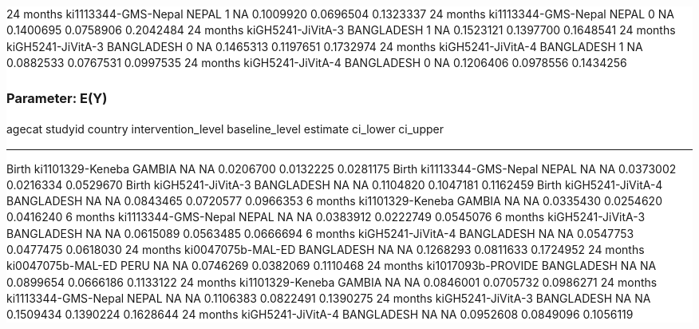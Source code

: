 24 months   ki1113344-GMS-Nepal   NEPAL        1                    NA                0.1009920   0.0696504   0.1323337
24 months   ki1113344-GMS-Nepal   NEPAL        0                    NA                0.1400695   0.0758906   0.2042484
24 months   kiGH5241-JiVitA-3     BANGLADESH   1                    NA                0.1523121   0.1397700   0.1648541
24 months   kiGH5241-JiVitA-3     BANGLADESH   0                    NA                0.1465313   0.1197651   0.1732974
24 months   kiGH5241-JiVitA-4     BANGLADESH   1                    NA                0.0882533   0.0767531   0.0997535
24 months   kiGH5241-JiVitA-4     BANGLADESH   0                    NA                0.1206406   0.0978556   0.1434256


### Parameter: E(Y)


agecat      studyid               country      intervention_level   baseline_level     estimate    ci_lower    ci_upper
----------  --------------------  -----------  -------------------  ---------------  ----------  ----------  ----------
Birth       ki1101329-Keneba      GAMBIA       NA                   NA                0.0206700   0.0132225   0.0281175
Birth       ki1113344-GMS-Nepal   NEPAL        NA                   NA                0.0373002   0.0216334   0.0529670
Birth       kiGH5241-JiVitA-3     BANGLADESH   NA                   NA                0.1104820   0.1047181   0.1162459
Birth       kiGH5241-JiVitA-4     BANGLADESH   NA                   NA                0.0843465   0.0720577   0.0966353
6 months    ki1101329-Keneba      GAMBIA       NA                   NA                0.0335430   0.0254620   0.0416240
6 months    ki1113344-GMS-Nepal   NEPAL        NA                   NA                0.0383912   0.0222749   0.0545076
6 months    kiGH5241-JiVitA-3     BANGLADESH   NA                   NA                0.0615089   0.0563485   0.0666694
6 months    kiGH5241-JiVitA-4     BANGLADESH   NA                   NA                0.0547753   0.0477475   0.0618030
24 months   ki0047075b-MAL-ED     BANGLADESH   NA                   NA                0.1268293   0.0811633   0.1724952
24 months   ki0047075b-MAL-ED     PERU         NA                   NA                0.0746269   0.0382069   0.1110468
24 months   ki1017093b-PROVIDE    BANGLADESH   NA                   NA                0.0899654   0.0666186   0.1133122
24 months   ki1101329-Keneba      GAMBIA       NA                   NA                0.0846001   0.0705732   0.0986271
24 months   ki1113344-GMS-Nepal   NEPAL        NA                   NA                0.1106383   0.0822491   0.1390275
24 months   kiGH5241-JiVitA-3     BANGLADESH   NA                   NA                0.1509434   0.1390224   0.1628644
24 months   kiGH5241-JiVitA-4     BANGLADESH   NA                   NA                0.0952608   0.0849096   0.1056119


